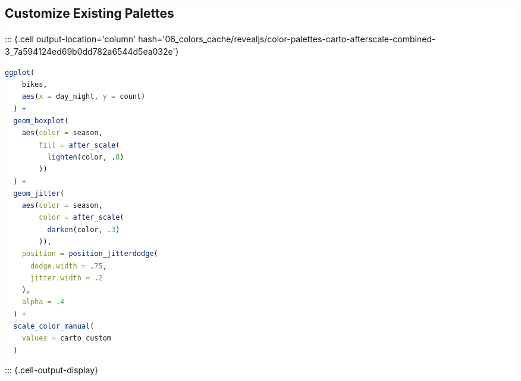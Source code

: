 
## Customize Existing Palettes


::: {.cell output-location='column' hash='06_colors_cache/revealjs/color-palettes-carto-afterscale-combined-3_7a594124ed69b0dd782a6544d5ea032e'}

```{.r .cell-code  code-line-numbers="13,14,15"}
ggplot(
    bikes, 
    aes(x = day_night, y = count)
  ) +
  geom_boxplot(
    aes(color = season,
        fill = after_scale(
          lighten(color, .8)
        ))
  ) +
  geom_jitter(
    aes(color = season,
        color = after_scale(
          darken(color, .3)
        )), 
    position = position_jitterdodge(
      dodge.width = .75, 
      jitter.width = .2
    ),
    alpha = .4
  ) +
  scale_color_manual(
    values = carto_custom
  )
```

::: {.cell-output-display}